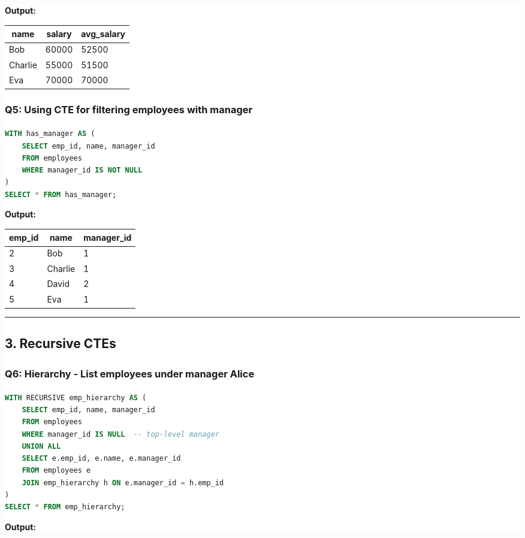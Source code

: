 **Output:**

| name    | salary | avg\_salary |
| ------- | ------ | ----------- |
| Bob     | 60000  | 52500       |
| Charlie | 55000  | 51500       |
| Eva     | 70000  | 70000       |

### Q5: Using CTE for filtering employees with manager

```sql
WITH has_manager AS (
    SELECT emp_id, name, manager_id
    FROM employees
    WHERE manager_id IS NOT NULL
)
SELECT * FROM has_manager;
```

**Output:**

| emp\_id | name    | manager\_id |
| ------- | ------- | ----------- |
| 2       | Bob     | 1           |
| 3       | Charlie | 1           |
| 4       | David   | 2           |
| 5       | Eva     | 1           |

---

## 3. Recursive CTEs

### Q6: Hierarchy - List employees under manager Alice

```sql
WITH RECURSIVE emp_hierarchy AS (
    SELECT emp_id, name, manager_id
    FROM employees
    WHERE manager_id IS NULL  -- top-level manager
    UNION ALL
    SELECT e.emp_id, e.name, e.manager_id
    FROM employees e
    JOIN emp_hierarchy h ON e.manager_id = h.emp_id
)
SELECT * FROM emp_hierarchy;
```

**Output:**
